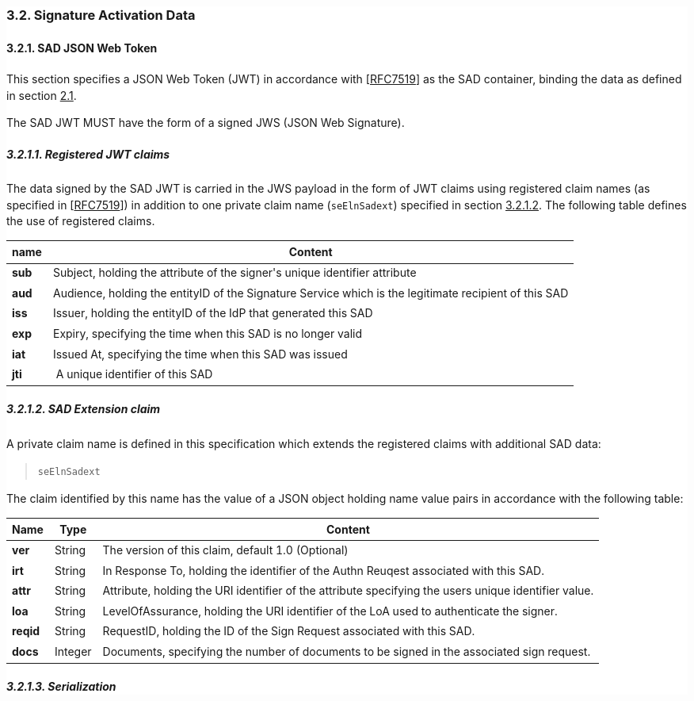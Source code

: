<a name="signature-activation-data"></a>
### 3.2. Signature Activation Data


<a name="sad-json-web-token"></a>
#### 3.2.1. SAD JSON Web Token
This section specifies a JSON Web Token (JWT) in accordance with [[RFC7519](#rfc7519)] as the SAD container, binding the data as defined in section [2.1](#scope).

The SAD JWT MUST have the form of a signed JWS (JSON Web Signature).

<a name="registered-jwt-claims"></a>
##### 3.2.1.1. Registered JWT claims
The data signed by the SAD JWT is carried in the JWS payload in the form of JWT claims using registered claim names (as specified in [[RFC7519](#rfc7519)]) in addition to one private claim name (`seElnSadext`) specified in section [3.2.1.2](#sad-extension-claim). The following table defines the use of registered claims.

name | Content
---|---
**sub** | Subject, holding the attribute of the signer's unique identifier attribute
**aud** | Audience, holding the entityID of the Signature Service which is the legitimate recipient of this SAD
**iss** | Issuer, holding the entityID of the IdP that generated this SAD
**exp** | Expiry, specifying the time when this SAD is no longer valid
**iat** | Issued At, specifying the time when this SAD was issued
**jti** | A unique identifier of this SAD

<a name="sad-extension-claim"></a>
##### 3.2.1.2. SAD Extension claim
A private claim name is defined in this specification which extends the registered claims with additional SAD data:

> `seElnSadext`

The claim identified by this name has the value of a JSON object holding name value pairs in accordance with the following table:

Name | Type | Content
--- |--- | ---
**ver** | String | The version of this claim, default 1.0 (Optional)
**irt** | String | In Response To, holding the identifier of the Authn Reuqest associated with this SAD.
**attr** | String | Attribute, holding the URI identifier of the attribute specifying the users unique identifier value.
**loa** | String | LevelOfAssurance, holding the URI identifier of the LoA used to  authenticate the signer.
**reqid** | String | RequestID, holding the ID of the Sign Request associated with this SAD.
**docs** | Integer | Documents, specifying the number of documents to be signed in the associated sign request.

<a name="serialization"></a>
##### 3.2.1.3. Serialization
